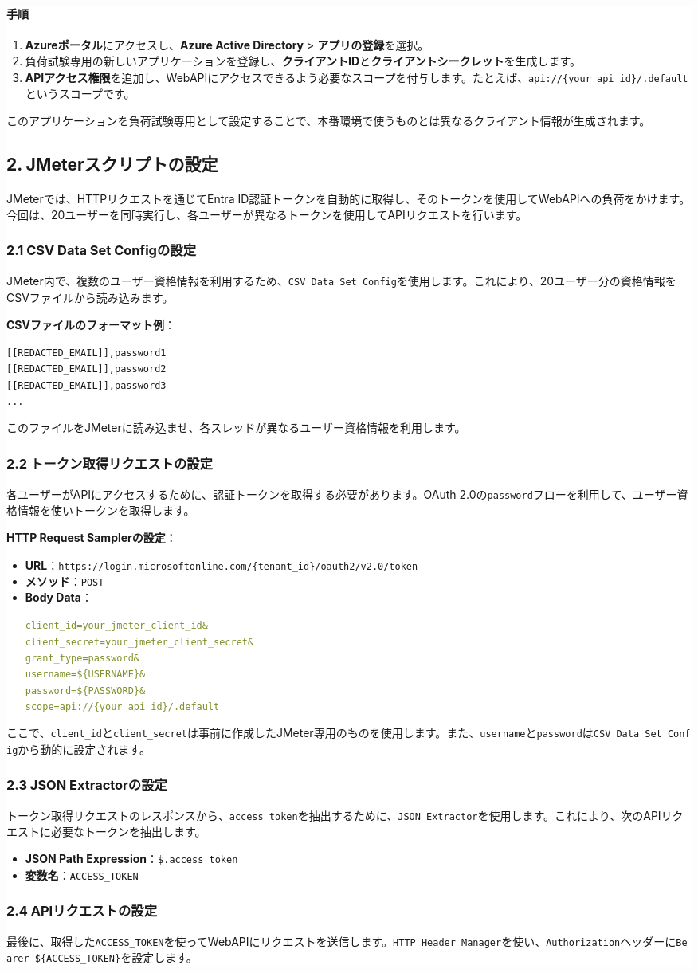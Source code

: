 #### 手順
1. **Azureポータル**にアクセスし、**Azure Active Directory** > **アプリの登録**を選択。
2. 負荷試験専用の新しいアプリケーションを登録し、**クライアントID**と**クライアントシークレット**を生成します。
3. **APIアクセス権限**を追加し、WebAPIにアクセスできるよう必要なスコープを付与します。たとえば、`api://{your_api_id}/.default` というスコープです。

このアプリケーションを負荷試験専用として設定することで、本番環境で使うものとは異なるクライアント情報が生成されます。

## 2. JMeterスクリプトの設定

JMeterでは、HTTPリクエストを通じてEntra ID認証トークンを自動的に取得し、そのトークンを使用してWebAPIへの負荷をかけます。今回は、20ユーザーを同時実行し、各ユーザーが異なるトークンを使用してAPIリクエストを行います。

### 2.1 CSV Data Set Configの設定
JMeter内で、複数のユーザー資格情報を利用するため、`CSV Data Set Config`を使用します。これにより、20ユーザー分の資格情報をCSVファイルから読み込みます。

**CSVファイルのフォーマット例**：
```csv
[[REDACTED_EMAIL]],password1
[[REDACTED_EMAIL]],password2
[[REDACTED_EMAIL]],password3
...
```

このファイルをJMeterに読み込ませ、各スレッドが異なるユーザー資格情報を利用します。

### 2.2 トークン取得リクエストの設定
各ユーザーがAPIにアクセスするために、認証トークンを取得する必要があります。OAuth 2.0の`password`フローを利用して、ユーザー資格情報を使いトークンを取得します。

**HTTP Request Samplerの設定**：
- **URL**：`https://login.microsoftonline.com/{tenant_id}/oauth2/v2.0/token`
- **メソッド**：`POST`
- **Body Data**：
    ```yaml
    client_id=your_jmeter_client_id&
    client_secret=your_jmeter_client_secret&
    grant_type=password&
    username=${USERNAME}&
    password=${PASSWORD}&
    scope=api://{your_api_id}/.default
    ```

ここで、`client_id`と`client_secret`は事前に作成したJMeter専用のものを使用します。また、`username`と`password`は`CSV Data Set Config`から動的に設定されます。

### 2.3 JSON Extractorの設定
トークン取得リクエストのレスポンスから、`access_token`を抽出するために、`JSON Extractor`を使用します。これにより、次のAPIリクエストに必要なトークンを抽出します。

- **JSON Path Expression**：`$.access_token`
- **変数名**：`ACCESS_TOKEN`

### 2.4 APIリクエストの設定
最後に、取得した`ACCESS_TOKEN`を使ってWebAPIにリクエストを送信します。`HTTP Header Manager`を使い、`Authorization`ヘッダーに`Bearer ${ACCESS_TOKEN}`を設定します。
